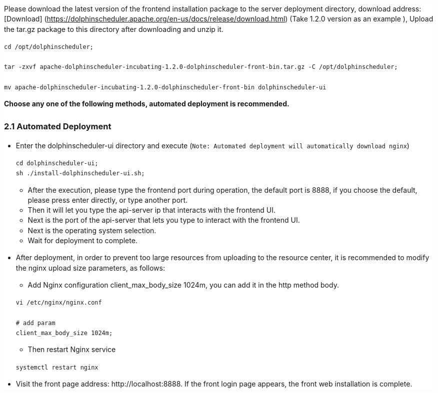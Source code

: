 Please download the latest version of the frontend installation package to the server deployment directory, download address: [Download] (https://dolphinscheduler.apache.org/en-us/docs/release/download.html) (Take 1.2.0 version as an example ), Upload the tar.gz package to this directory after downloading and unzip it.

```shell
cd /opt/dolphinscheduler;

tar -zxvf apache-dolphinscheduler-incubating-1.2.0-dolphinscheduler-front-bin.tar.gz -C /opt/dolphinscheduler;

mv apache-dolphinscheduler-incubating-1.2.0-dolphinscheduler-front-bin dolphinscheduler-ui
```



**Choose any one of the following methods, automated deployment is recommended.**

### 2.1 Automated Deployment

- Enter the dolphinscheduler-ui directory and execute (`Note: Automated deployment will automatically download nginx`)

  ```shell
  cd dolphinscheduler-ui;
  sh ./install-dolphinscheduler-ui.sh;
  ```

  - After the execution, please type the frontend port during operation, the default port is 8888, if you choose the default, please press enter directly, or type another port.
  - Then it will let you type the api-server ip that interacts with the frontend UI.
  - Next is the port of the api-server that lets you type to interact with the frontend UI.
  - Next is the operating system selection.
  - Wait for deployment to complete.

- After deployment, in order to prevent too large resources from uploading to the resource center, it is recommended to modify the nginx upload size parameters, as follows:

  - Add Nginx configuration client_max_body_size 1024m, you can add it in the http method body.

  ```shell
  vi /etc/nginx/nginx.conf
  
  # add param
  client_max_body_size 1024m;
  ```

  - Then restart Nginx service

  ```shell
  systemctl restart nginx
  ```

- Visit the front page address: http://localhost:8888. If the front login page appears, the front web installation is complete.

  <p align="center">